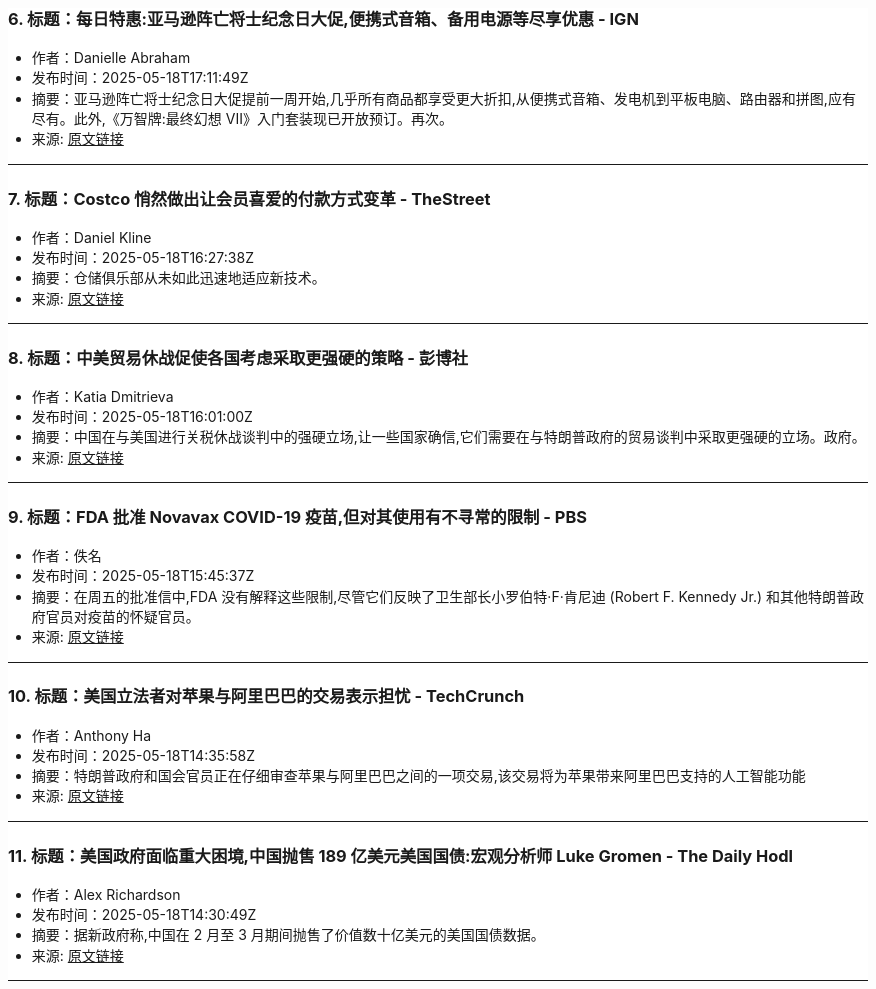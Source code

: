 
### 6. 标题：每日特惠:亚马逊阵亡将士纪念日大促,便携式音箱、备用电源等尽享优惠 - IGN
- 作者：Danielle Abraham
- 发布时间：2025-05-18T17:11:49Z
- 摘要：亚马逊阵亡将士纪念日大促提前一周开始,几乎所有商品都享受更大折扣,从便携式音箱、发电机到平板电脑、路由器和拼图,应有尽有。此外,《万智牌:最终幻想 VII》入门套装现已开放预订。再次。
- 来源: [原文链接](https://www.ign.com/articles/best-deals-for-may-18-2025)

---

### 7. 标题：Costco 悄然做出让会员喜爱的付款方式变革 - TheStreet
- 作者：Daniel Kline
- 发布时间：2025-05-18T16:27:38Z
- 摘要：仓储俱乐部从未如此迅速地适应新技术。
- 来源: [原文链接](https://www.thestreet.com/retail/costco-quietly-makes-payment-change-members-will-love)

---

### 8. 标题：中美贸易休战促使各国考虑采取更强硬的策略 - 彭博社
- 作者：Katia Dmitrieva
- 发布时间：2025-05-18T16:01:00Z
- 摘要：中国在与美国进行关税休战谈判中的强硬立场,让一些国家确信,它们需要在与特朗普政府的贸易谈判中采取更强硬的立场。政府。
- 来源: [原文链接](https://www.bloomberg.com/news/articles/2025-05-18/china-us-trade-truce-prompts-nations-to-consider-tougher-tactics)

---

### 9. 标题：FDA 批准 Novavax COVID-19 疫苗,但对其使用有不寻常的限制 - PBS
- 作者：佚名
- 发布时间：2025-05-18T15:45:37Z
- 摘要：在周五的批准信中,FDA 没有解释这些限制,尽管它们反映了卫生部长小罗伯特·F·肯尼迪 (Robert F. Kennedy Jr.) 和其他特朗普政府官员对疫苗的怀疑官员。
- 来源: [原文链接](https://www.pbs.org/newshour/health/fda-approves-novavax-covid-19-vaccine-but-with-unusual-restrictions-on-its-use)

---

### 10. 标题：美国立法者对苹果与阿里巴巴的交易表示担忧 - TechCrunch
- 作者：Anthony Ha
- 发布时间：2025-05-18T14:35:58Z
- 摘要：特朗普政府和国会官员正在仔细审查苹果与阿里巴巴之间的一项交易,该交易将为苹果带来阿里巴巴支持的人工智能功能
- 来源: [原文链接](https://techcrunch.com/2025/05/18/us-lawmakers-have-concerns-about-apple-alibaba-deal/)

---

### 11. 标题：美国政府面临重大困境,中国抛售 189 亿美元美国国债:宏观分析师 Luke Gromen - The Daily Hodl
- 作者：Alex Richardson
- 发布时间：2025-05-18T14:30:49Z
- 摘要：据新政府称,中国在 2 月至 3 月期间抛售了价值数十亿美元的美国国债数据。
- 来源: [原文链接](https://dailyhodl.com/2025/05/18/china-dumps-18900000000-in-treasuries-as-us-government-faces-major-dilemma-macro-analyst-luke-gromen/)

---